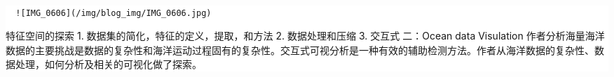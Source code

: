       ![IMG_0606](/img/blog_img/IMG_0606.jpg)
特征空间的探索
    1. 数据集的简化，特征的定义，提取，和方法
    2. 数据处理和压缩
    3. 交互式
二：Ocean data Visulation
作者分析海量海洋数据的主要挑战是数据的复杂性和海洋运动过程固有的复杂性。交互式可视分析是一种有效的辅助检测方法。作者从海洋数据的复杂性、数据处理，如何分析及相关的可视化做了探索。
